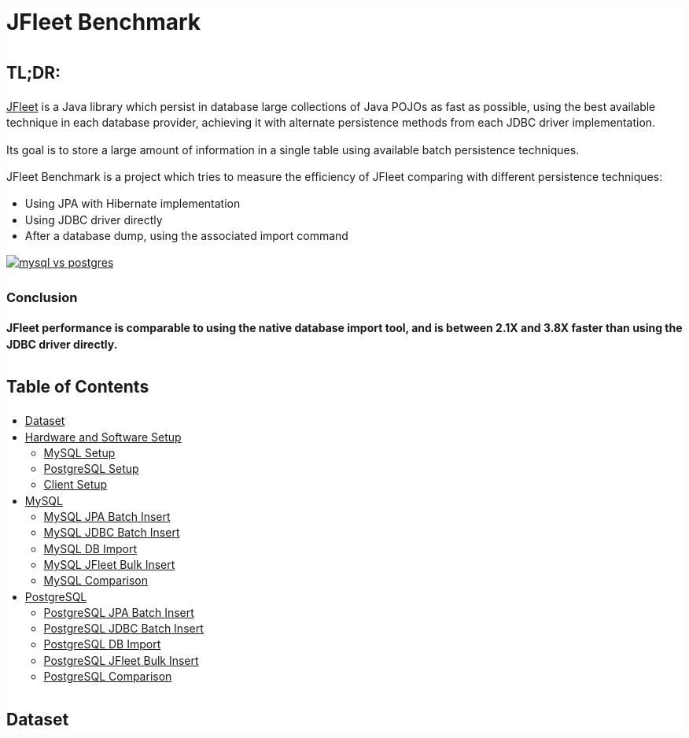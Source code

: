 # JFleet Benchmark

## TL;DR:

[JFleet](https://github.com/jerolba/jfleet) is a Java library which persist in database large collections of Java POJOs as fast as possible, using the best available technique in each database provider, achieving it with alternate persistence methods from each JDBC driver implementation.

Its goal is to store a large amount of information in a single table using available batch persistence techniques.

JFleet Benchmark is a project which tries to measure the efficiency of JFleet comparing with different persistence techniques:
- Using JPA with Hibernate implementation 
- Using JDBC driver directly
- After a database dump, using the associated import command

[![mysql vs postgres](https://docs.google.com/spreadsheets/d/e/2PACX-1vTx61C0YNYlczo0S-ZTN56FH2mxvHPHf4jamTnY4wdMwjjF3TvxcW3Ti7VR83dd1R5EznB7xVhD1HD6/pubchart?oid=485493047&format=image)](https://docs.google.com/spreadsheets/d/e/2PACX-1vTx61C0YNYlczo0S-ZTN56FH2mxvHPHf4jamTnY4wdMwjjF3TvxcW3Ti7VR83dd1R5EznB7xVhD1HD6/pubchart?oid=485493047&format=interactive)


### Conclusion

**JFleet performance is comparable to using the native database import tool, and is between 2.1X and 3.8X faster than using the JDBC driver directly.**

## Table of Contents

- [Dataset](#dataset)
- [Hardware and Software Setup](#hardware-and-software-setup)
    - [MySQL Setup](#mysql-setup)
    - [PostgreSQL Setup](#postgresql-setup)
    - [Client Setup](#client-setup)
- [MySQL](#mysql)
    - [MySQL JPA Batch Insert](#mysql-jpa-batch-insert)
    - [MySQL JDBC Batch Insert](#mysql-jdbc-batch-insert)
    - [MySQL DB Import](#mysql-db-import)
    - [MySQL JFleet Bulk Insert](#mysql-jfleet-bulk-insert)
    - [MySQL Comparison](#mysql-comparison)
- [PostgreSQL](#postgresql)
    - [PostgreSQL JPA Batch Insert](#postgresql-jpa-batch-insert)
    - [PostgreSQL JDBC Batch Insert](#postgresql-jdbc-batch-insert)
    - [PostgreSQL DB Import](#postgresql-db-import)
    - [PostgreSQL JFleet Bulk Insert](#postgresql-jfleet-bulk-insert)
    - [PostgreSQL Comparison](#postgresql-comparison)


## Dataset
